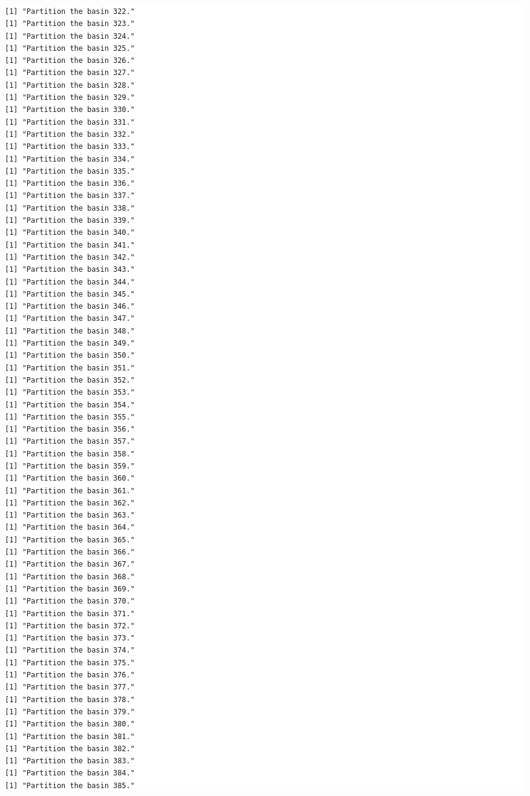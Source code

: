     [1] "Partition the basin 322."
    [1] "Partition the basin 323."
    [1] "Partition the basin 324."
    [1] "Partition the basin 325."
    [1] "Partition the basin 326."
    [1] "Partition the basin 327."
    [1] "Partition the basin 328."
    [1] "Partition the basin 329."
    [1] "Partition the basin 330."
    [1] "Partition the basin 331."
    [1] "Partition the basin 332."
    [1] "Partition the basin 333."
    [1] "Partition the basin 334."
    [1] "Partition the basin 335."
    [1] "Partition the basin 336."
    [1] "Partition the basin 337."
    [1] "Partition the basin 338."
    [1] "Partition the basin 339."
    [1] "Partition the basin 340."
    [1] "Partition the basin 341."
    [1] "Partition the basin 342."
    [1] "Partition the basin 343."
    [1] "Partition the basin 344."
    [1] "Partition the basin 345."
    [1] "Partition the basin 346."
    [1] "Partition the basin 347."
    [1] "Partition the basin 348."
    [1] "Partition the basin 349."
    [1] "Partition the basin 350."
    [1] "Partition the basin 351."
    [1] "Partition the basin 352."
    [1] "Partition the basin 353."
    [1] "Partition the basin 354."
    [1] "Partition the basin 355."
    [1] "Partition the basin 356."
    [1] "Partition the basin 357."
    [1] "Partition the basin 358."
    [1] "Partition the basin 359."
    [1] "Partition the basin 360."
    [1] "Partition the basin 361."
    [1] "Partition the basin 362."
    [1] "Partition the basin 363."
    [1] "Partition the basin 364."
    [1] "Partition the basin 365."
    [1] "Partition the basin 366."
    [1] "Partition the basin 367."
    [1] "Partition the basin 368."
    [1] "Partition the basin 369."
    [1] "Partition the basin 370."
    [1] "Partition the basin 371."
    [1] "Partition the basin 372."
    [1] "Partition the basin 373."
    [1] "Partition the basin 374."
    [1] "Partition the basin 375."
    [1] "Partition the basin 376."
    [1] "Partition the basin 377."
    [1] "Partition the basin 378."
    [1] "Partition the basin 379."
    [1] "Partition the basin 380."
    [1] "Partition the basin 381."
    [1] "Partition the basin 382."
    [1] "Partition the basin 383."
    [1] "Partition the basin 384."
    [1] "Partition the basin 385."